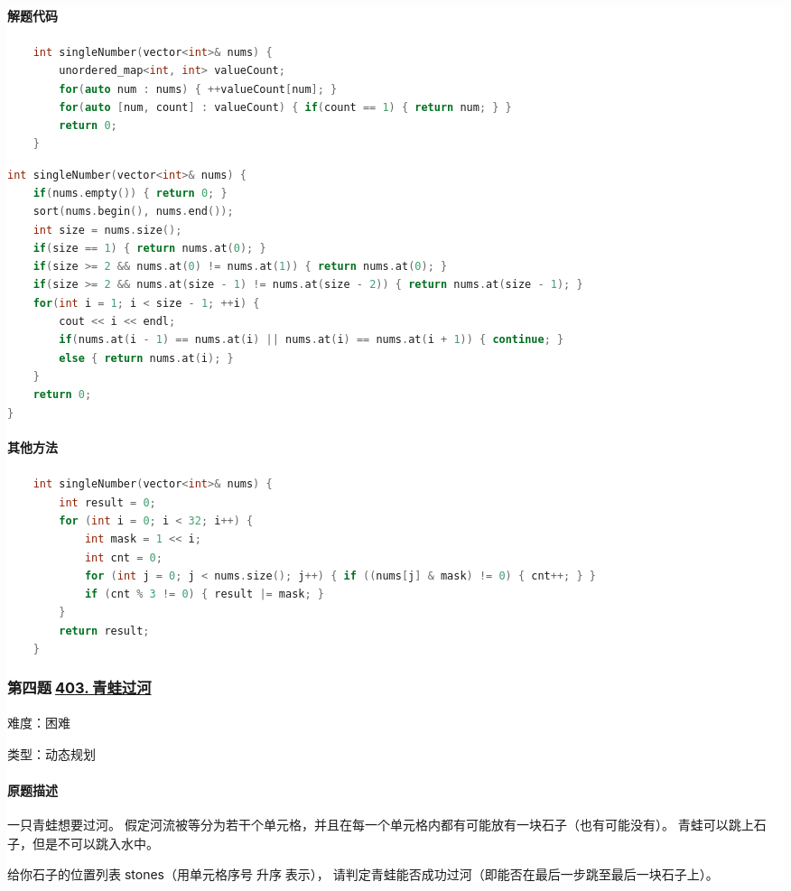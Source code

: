 #### 解题代码

```cpp
    int singleNumber(vector<int>& nums) {
        unordered_map<int, int> valueCount;
        for(auto num : nums) { ++valueCount[num]; }
        for(auto [num, count] : valueCount) { if(count == 1) { return num; } }
        return 0;
    }
```

```cpp
int singleNumber(vector<int>& nums) {
    if(nums.empty()) { return 0; }
    sort(nums.begin(), nums.end());
    int size = nums.size();
    if(size == 1) { return nums.at(0); }
    if(size >= 2 && nums.at(0) != nums.at(1)) { return nums.at(0); }
    if(size >= 2 && nums.at(size - 1) != nums.at(size - 2)) { return nums.at(size - 1); }
    for(int i = 1; i < size - 1; ++i) {
        cout << i << endl;
        if(nums.at(i - 1) == nums.at(i) || nums.at(i) == nums.at(i + 1)) { continue; }
        else { return nums.at(i); }
    }
    return 0;
}
```

#### 其他方法

```cpp
    int singleNumber(vector<int>& nums) {
        int result = 0;
        for (int i = 0; i < 32; i++) {
            int mask = 1 << i;
            int cnt = 0;
            for (int j = 0; j < nums.size(); j++) { if ((nums[j] & mask) != 0) { cnt++; } }
            if (cnt % 3 != 0) { result |= mask; }
        }
        return result;
    }
```

### 第四题 [403. 青蛙过河](https://leetcode-cn.com/problems/frog-jump/)

难度：困难

类型：动态规划

#### 原题描述

一只青蛙想要过河。 假定河流被等分为若干个单元格，并且在每一个单元格内都有可能放有一块石子（也有可能没有）。 青蛙可以跳上石子，但是不可以跳入水中。

给你石子的位置列表 stones（用单元格序号 升序 表示）， 请判定青蛙能否成功过河（即能否在最后一步跳至最后一块石子上）。
